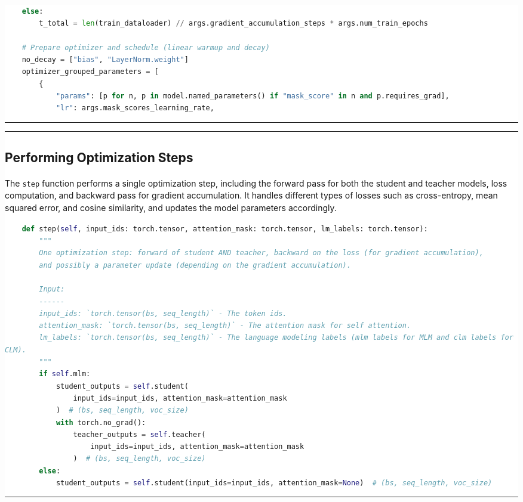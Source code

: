 ```python
    else:
        t_total = len(train_dataloader) // args.gradient_accumulation_steps * args.num_train_epochs

    # Prepare optimizer and schedule (linear warmup and decay)
    no_decay = ["bias", "LayerNorm.weight"]
    optimizer_grouped_parameters = [
        {
            "params": [p for n, p in model.named_parameters() if "mask_score" in n and p.requires_grad],
            "lr": args.mask_scores_learning_rate,
```

---

</SwmSnippet>

<SwmSnippet path="/examples/research_projects/distillation/distiller.py" line="372">

---

## Performing Optimization Steps

The <SwmToken path="examples/research_projects/distillation/distiller.py" pos="372:3:3" line-data="    def step(self, input_ids: torch.tensor, attention_mask: torch.tensor, lm_labels: torch.tensor):">`step`</SwmToken> function performs a single optimization step, including the forward pass for both the student and teacher models, loss computation, and backward pass for gradient accumulation. It handles different types of losses such as cross-entropy, mean squared error, and cosine similarity, and updates the model parameters accordingly.

```python
    def step(self, input_ids: torch.tensor, attention_mask: torch.tensor, lm_labels: torch.tensor):
        """
        One optimization step: forward of student AND teacher, backward on the loss (for gradient accumulation),
        and possibly a parameter update (depending on the gradient accumulation).

        Input:
        ------
        input_ids: `torch.tensor(bs, seq_length)` - The token ids.
        attention_mask: `torch.tensor(bs, seq_length)` - The attention mask for self attention.
        lm_labels: `torch.tensor(bs, seq_length)` - The language modeling labels (mlm labels for MLM and clm labels for CLM).
        """
        if self.mlm:
            student_outputs = self.student(
                input_ids=input_ids, attention_mask=attention_mask
            )  # (bs, seq_length, voc_size)
            with torch.no_grad():
                teacher_outputs = self.teacher(
                    input_ids=input_ids, attention_mask=attention_mask
                )  # (bs, seq_length, voc_size)
        else:
            student_outputs = self.student(input_ids=input_ids, attention_mask=None)  # (bs, seq_length, voc_size)
```

---
